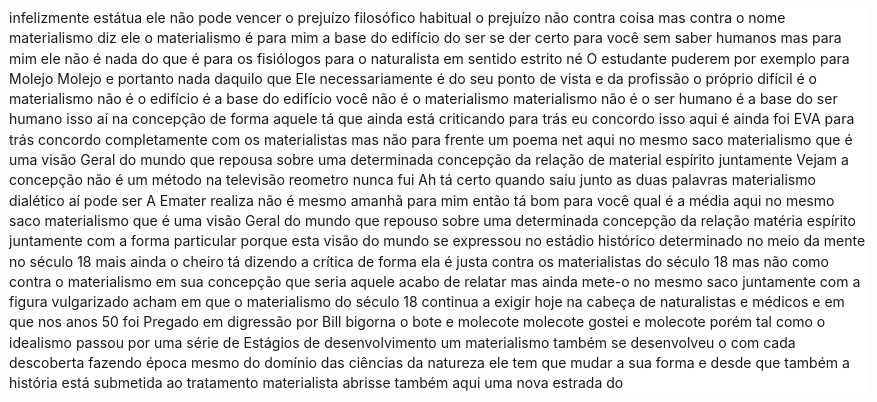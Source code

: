 infelizmente estátua ele não pode vencer
o prejuízo filosófico habitual o
prejuízo não contra coisa mas contra o
nome materialismo diz ele o materialismo
é para mim a base do edifício do ser se
der certo
para
você sem saber humanos mas para mim ele
não é nada do que é para os fisiólogos
para o naturalista em sentido estrito né
O estudante puderem por exemplo para
Molejo Molejo e portanto nada daquilo
que Ele necessariamente é do seu ponto
de vista e da profissão o próprio
difícil é o materialismo não é o
edifício é a base do edifício você não é
o materialismo materialismo não é o ser
humano é a base do ser humano isso aí na
concepção de forma aquele tá que ainda
está criticando para trás
eu concordo isso aqui é ainda foi EVA
para trás concordo completamente com os
materialistas mas não para frente
um poema net aqui no mesmo saco
materialismo que é uma visão Geral do
mundo que repousa sobre uma determinada
concepção da relação de material
espírito juntamente Vejam a concepção
não é um método na televisão reometro
nunca fui
Ah tá certo quando saiu junto as duas
palavras materialismo dialético aí pode
ser A Emater realiza não é mesmo amanhã
para mim então tá bom para você qual é a
média aqui no mesmo saco materialismo
que é uma visão Geral do mundo que
repouso sobre uma determinada concepção
da relação matéria espírito juntamente
com a forma particular porque esta visão
do mundo se expressou no estádio
histórico determinado no meio da mente
no século 18 mais ainda o cheiro tá
dizendo a crítica de forma ela é justa
contra os materialistas do século 18 mas
não como contra o materialismo em sua
concepção que seria aquele acabo de
relatar mas ainda mete-o no mesmo saco
juntamente com a figura vulgarizado
acham em que o materialismo do século 18
continua a exigir hoje na cabeça de
naturalistas e médicos e em que nos anos
50 foi Pregado em digressão por Bill
bigorna
o bote e molecote
molecote gostei e molecote porém tal
como o idealismo passou por uma série de
Estágios de desenvolvimento um
materialismo também se desenvolveu o
 com cada descoberta fazendo época
mesmo do domínio das ciências da
natureza ele tem que mudar a sua forma e
desde que também a história está
submetida ao tratamento materialista
abrisse também aqui uma nova estrada do